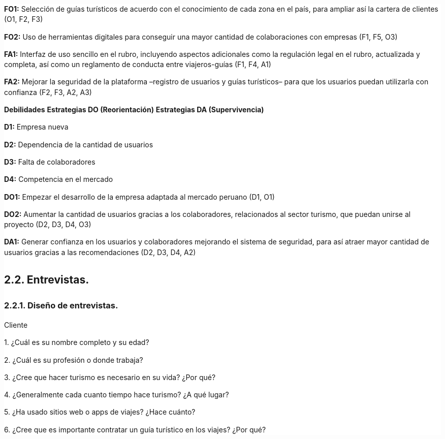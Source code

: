 <td><p><strong>FO1:</strong> Selección de guías turísticos de acuerdo
con el conocimiento de cada zona en el país, para ampliar así la cartera
de clientes (O1, F2, F3)</p>
<p><strong>FO2:</strong> Uso de herramientas digitales para conseguir
una mayor cantidad de colaboraciones con empresas (F1, F5, O3)</p></td>
<td><p><strong>FA1:</strong> Interfaz de uso sencillo en el rubro,
incluyendo aspectos adicionales como la regulación legal en el rubro,
actualizada y completa, así como un reglamento de conducta entre
viajeros-guías (F1, F4, A1)</p>
<p><strong>FA2:</strong> Mejorar la seguridad de la plataforma –registro
de usuarios y guías turísticos– para que los usuarios puedan utilizarla
con confianza (F2, F3, A2, A3)</p></td>
</tr>
<tr class="odd">
<td><strong>Debilidades</strong></td>
<td><strong>Estrategias DO (Reorientación)</strong></td>
<td><strong>Estrategias DA (Supervivencia)</strong></td>
</tr>
<tr class="even">
<td><p><strong>D1:</strong> Empresa nueva</p>
<p><strong>D2:</strong> Dependencia de la cantidad de usuarios</p>
<p><strong>D3:</strong> Falta de colaboradores</p>
<p><strong>D4:</strong> Competencia en el mercado</p></td>
<td><p><strong>DO1:</strong> Empezar el desarrollo de la empresa
adaptada al mercado peruano (D1, O1)</p>
<p><strong>DO2:</strong> Aumentar la cantidad de usuarios gracias a los
colaboradores, relacionados al sector turismo, que puedan unirse al
proyecto (D2, D3, D4, O3)</p></td>
<td><strong>DA1:</strong> Generar confianza en los usuarios y
colaboradores mejorando el sistema de seguridad, para así atraer mayor
cantidad de usuarios gracias a las recomendaciones (D2, D3, D4, A2)</td>
</tr>
</tbody>
</table>

## 2.2. Entrevistas. 

### 2.2.1. Diseño de entrevistas. 

Cliente

1\. ¿Cuál es su nombre completo y su edad?

2\. ¿Cuál es su profesión o donde trabaja?

3\. ¿Cree que hacer turismo es necesario en su vida? ¿Por qué?

4\. ¿Generalmente cada cuanto tiempo hace turismo? ¿A qué lugar?

5\. ¿Ha usado sitios web o apps de viajes? ¿Hace cuánto?

6\. ¿Cree que es importante contratar un guía turístico en los viajes?
¿Por qué?
